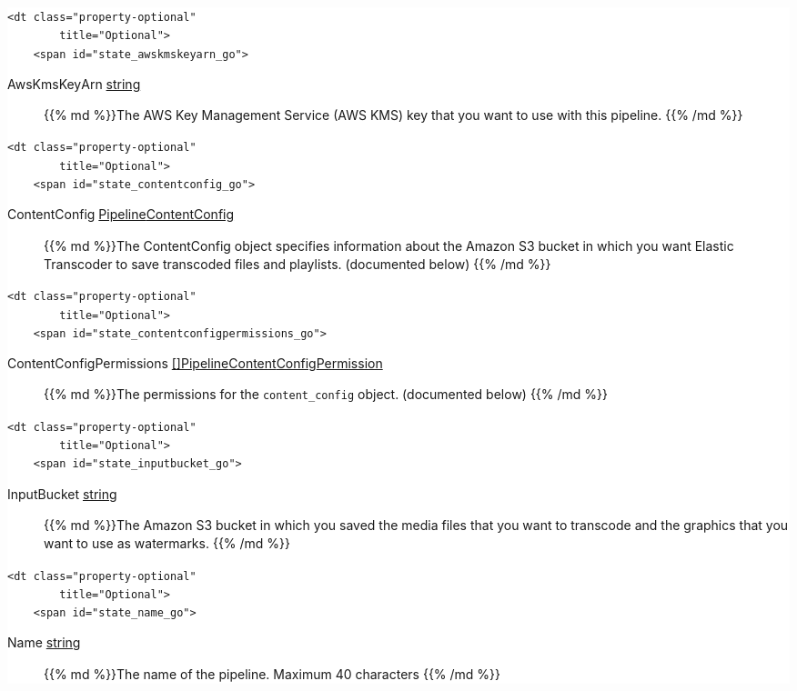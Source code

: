     <dt class="property-optional"
            title="Optional">
        <span id="state_awskmskeyarn_go">
<a href="#state_awskmskeyarn_go" style="color: inherit; text-decoration: inherit;">Aws<wbr>Kms<wbr>Key<wbr>Arn</a>
</span> 
        <span class="property-indicator"></span>
        <span class="property-type"><a href="https://golang.org/pkg/builtin/#string">string</a></span>
    </dt>
    <dd>{{% md %}}The AWS Key Management Service (AWS KMS) key that you want to use with this pipeline.
{{% /md %}}</dd>

    <dt class="property-optional"
            title="Optional">
        <span id="state_contentconfig_go">
<a href="#state_contentconfig_go" style="color: inherit; text-decoration: inherit;">Content<wbr>Config</a>
</span> 
        <span class="property-indicator"></span>
        <span class="property-type"><a href="#pipelinecontentconfig">Pipeline<wbr>Content<wbr>Config</a></span>
    </dt>
    <dd>{{% md %}}The ContentConfig object specifies information about the Amazon S3 bucket in which you want Elastic Transcoder to save transcoded files and playlists. (documented below)
{{% /md %}}</dd>

    <dt class="property-optional"
            title="Optional">
        <span id="state_contentconfigpermissions_go">
<a href="#state_contentconfigpermissions_go" style="color: inherit; text-decoration: inherit;">Content<wbr>Config<wbr>Permissions</a>
</span> 
        <span class="property-indicator"></span>
        <span class="property-type"><a href="#pipelinecontentconfigpermission">[]Pipeline<wbr>Content<wbr>Config<wbr>Permission</a></span>
    </dt>
    <dd>{{% md %}}The permissions for the `content_config` object. (documented below)
{{% /md %}}</dd>

    <dt class="property-optional"
            title="Optional">
        <span id="state_inputbucket_go">
<a href="#state_inputbucket_go" style="color: inherit; text-decoration: inherit;">Input<wbr>Bucket</a>
</span> 
        <span class="property-indicator"></span>
        <span class="property-type"><a href="https://golang.org/pkg/builtin/#string">string</a></span>
    </dt>
    <dd>{{% md %}}The Amazon S3 bucket in which you saved the media files that you want to transcode and the graphics that you want to use as watermarks.
{{% /md %}}</dd>

    <dt class="property-optional"
            title="Optional">
        <span id="state_name_go">
<a href="#state_name_go" style="color: inherit; text-decoration: inherit;">Name</a>
</span> 
        <span class="property-indicator"></span>
        <span class="property-type"><a href="https://golang.org/pkg/builtin/#string">string</a></span>
    </dt>
    <dd>{{% md %}}The name of the pipeline. Maximum 40 characters
{{% /md %}}</dd>
